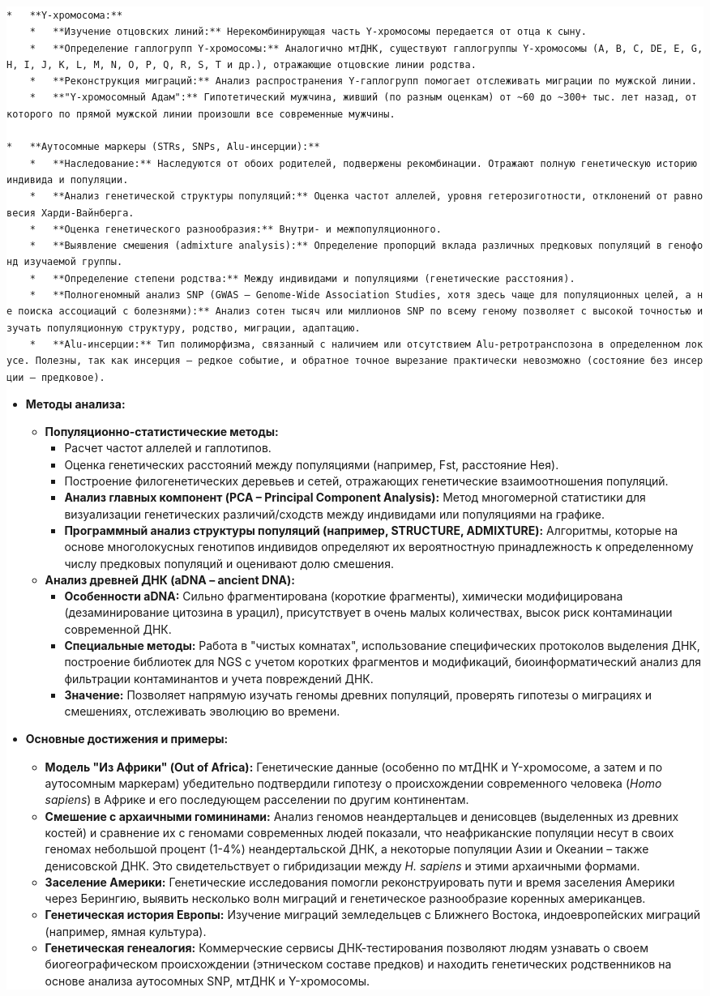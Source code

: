     *   **Y-хромосома:**
        *   **Изучение отцовских линий:** Нерекомбинирующая часть Y-хромосомы передается от отца к сыну.
        *   **Определение гаплогрупп Y-хромосомы:** Аналогично мтДНК, существуют гаплогруппы Y-хромосомы (A, B, C, DE, E, G, H, I, J, K, L, M, N, O, P, Q, R, S, T и др.), отражающие отцовские линии родства.
        *   **Реконструкция миграций:** Анализ распространения Y-гаплогрупп помогает отслеживать миграции по мужской линии.
        *   **"Y-хромосомный Адам":** Гипотетический мужчина, живший (по разным оценкам) от ~60 до ~300+ тыс. лет назад, от которого по прямой мужской линии произошли все современные мужчины.

    *   **Аутосомные маркеры (STRs, SNPs, Alu-инсерции):**
        *   **Наследование:** Наследуются от обоих родителей, подвержены рекомбинации. Отражают полную генетическую историю индивида и популяции.
        *   **Анализ генетической структуры популяций:** Оценка частот аллелей, уровня гетерозиготности, отклонений от равновесия Харди-Вайнберга.
        *   **Оценка генетического разнообразия:** Внутри- и межпопуляционного.
        *   **Выявление смешения (admixture analysis):** Определение пропорций вклада различных предковых популяций в генофонд изучаемой группы.
        *   **Определение степени родства:** Между индивидами и популяциями (генетические расстояния).
        *   **Полногеномный анализ SNP (GWAS – Genome-Wide Association Studies, хотя здесь чаще для популяционных целей, а не поиска ассоциаций с болезнями):** Анализ сотен тысяч или миллионов SNP по всему геному позволяет с высокой точностью изучать популяционную структуру, родство, миграции, адаптацию.
        *   **Alu-инсерции:** Тип полиморфизма, связанный с наличием или отсутствием Alu-ретротранспозона в определенном локусе. Полезны, так как инсерция – редкое событие, и обратное точное вырезание практически невозможно (состояние без инсерции – предковое).

*   **Методы анализа:**
    *   **Популяционно-статистические методы:**
        *   Расчет частот аллелей и гаплотипов.
        *   Оценка генетических расстояний между популяциями (например, Fst, расстояние Нея).
        *   Построение филогенетических деревьев и сетей, отражающих генетические взаимоотношения популяций.
        *   **Анализ главных компонент (PCA – Principal Component Analysis):** Метод многомерной статистики для визуализации генетических различий/сходств между индивидами или популяциями на графике.
        *   **Программный анализ структуры популяций (например, STRUCTURE, ADMIXTURE):** Алгоритмы, которые на основе многолокусных генотипов индивидов определяют их вероятностную принадлежность к определенному числу предковых популяций и оценивают долю смешения.
    *   **Анализ древней ДНК (aDNA – ancient DNA):**
        *   **Особенности aDNA:** Сильно фрагментирована (короткие фрагменты), химически модифицирована (дезаминирование цитозина в урацил), присутствует в очень малых количествах, высок риск контаминации современной ДНК.
        *   **Специальные методы:** Работа в "чистых комнатах", использование специфических протоколов выделения ДНК, построение библиотек для NGS с учетом коротких фрагментов и модификаций, биоинформатический анализ для фильтрации контаминантов и учета повреждений ДНК.
        *   **Значение:** Позволяет напрямую изучать геномы древних популяций, проверять гипотезы о миграциях и смешениях, отслеживать эволюцию во времени.

*   **Основные достижения и примеры:**
    *   **Модель "Из Африки" (Out of Africa):** Генетические данные (особенно по мтДНК и Y-хромосоме, а затем и по аутосомным маркерам) убедительно подтвердили гипотезу о происхождении современного человека (*Homo sapiens*) в Африке и его последующем расселении по другим континентам.
    *   **Смешение с архаичными гомининами:** Анализ геномов неандертальцев и денисовцев (выделенных из древних костей) и сравнение их с геномами современных людей показали, что неафриканские популяции несут в своих геномах небольшой процент (1-4%) неандертальской ДНК, а некоторые популяции Азии и Океании – также денисовской ДНК. Это свидетельствует о гибридизации между *H. sapiens* и этими архаичными формами.
    *   **Заселение Америки:** Генетические исследования помогли реконструировать пути и время заселения Америки через Берингию, выявить несколько волн миграций и генетическое разнообразие коренных американцев.
    *   **Генетическая история Европы:** Изучение миграций земледельцев с Ближнего Востока, индоевропейских миграций (например, ямная культура).
    *   **Генетическая генеалогия:** Коммерческие сервисы ДНК-тестирования позволяют людям узнавать о своем биогеографическом происхождении (этническом составе предков) и находить генетических родственников на основе анализа аутосомных SNP, мтДНК и Y-хромосомы.
